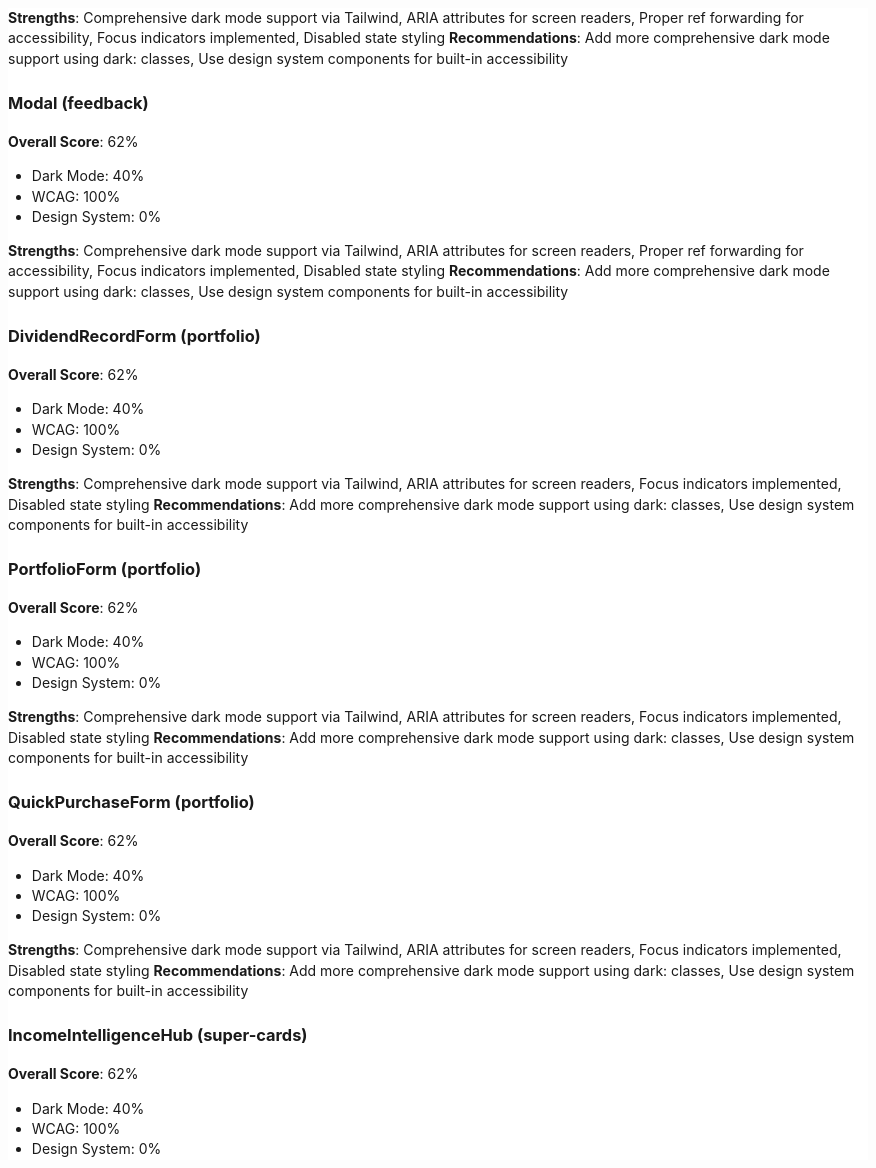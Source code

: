 **Strengths**: Comprehensive dark mode support via Tailwind, ARIA attributes for screen readers, Proper ref forwarding for accessibility, Focus indicators implemented, Disabled state styling
**Recommendations**: Add more comprehensive dark mode support using dark: classes, Use design system components for built-in accessibility


### Modal (feedback)
**Overall Score**: 62%
- Dark Mode: 40%
- WCAG: 100%  
- Design System: 0%

**Strengths**: Comprehensive dark mode support via Tailwind, ARIA attributes for screen readers, Proper ref forwarding for accessibility, Focus indicators implemented, Disabled state styling
**Recommendations**: Add more comprehensive dark mode support using dark: classes, Use design system components for built-in accessibility


### DividendRecordForm (portfolio)
**Overall Score**: 62%
- Dark Mode: 40%
- WCAG: 100%  
- Design System: 0%

**Strengths**: Comprehensive dark mode support via Tailwind, ARIA attributes for screen readers, Focus indicators implemented, Disabled state styling
**Recommendations**: Add more comprehensive dark mode support using dark: classes, Use design system components for built-in accessibility


### PortfolioForm (portfolio)
**Overall Score**: 62%
- Dark Mode: 40%
- WCAG: 100%  
- Design System: 0%

**Strengths**: Comprehensive dark mode support via Tailwind, ARIA attributes for screen readers, Focus indicators implemented, Disabled state styling
**Recommendations**: Add more comprehensive dark mode support using dark: classes, Use design system components for built-in accessibility


### QuickPurchaseForm (portfolio)
**Overall Score**: 62%
- Dark Mode: 40%
- WCAG: 100%  
- Design System: 0%

**Strengths**: Comprehensive dark mode support via Tailwind, ARIA attributes for screen readers, Focus indicators implemented, Disabled state styling
**Recommendations**: Add more comprehensive dark mode support using dark: classes, Use design system components for built-in accessibility


### IncomeIntelligenceHub (super-cards)
**Overall Score**: 62%
- Dark Mode: 40%
- WCAG: 100%  
- Design System: 0%
